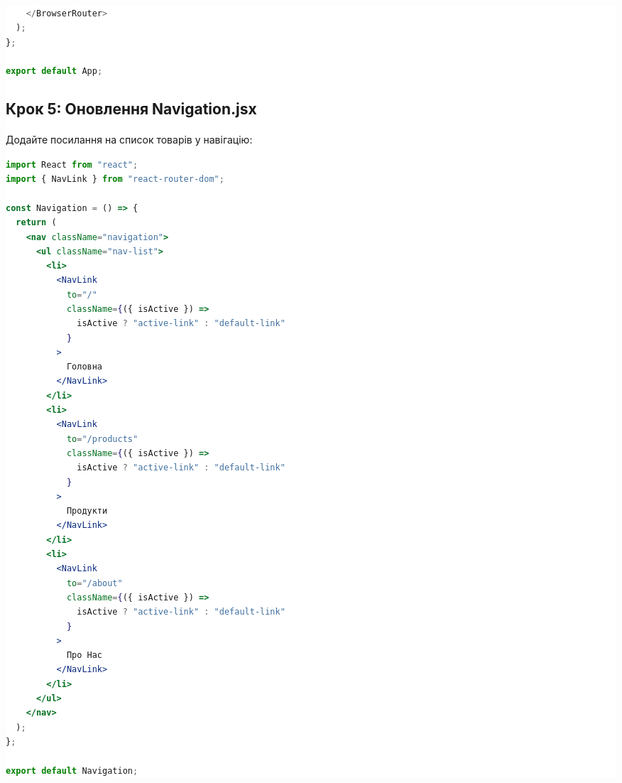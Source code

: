 ```jsx
    </BrowserRouter>
  );
};

export default App;
```

## Крок 5: Оновлення Navigation.jsx

Додайте посилання на список товарів у навігацію:

```jsx
import React from "react";
import { NavLink } from "react-router-dom";

const Navigation = () => {
  return (
    <nav className="navigation">
      <ul className="nav-list">
        <li>
          <NavLink
            to="/"
            className={({ isActive }) =>
              isActive ? "active-link" : "default-link"
            }
          >
            Головна
          </NavLink>
        </li>
        <li>
          <NavLink
            to="/products"
            className={({ isActive }) =>
              isActive ? "active-link" : "default-link"
            }
          >
            Продукти
          </NavLink>
        </li>
        <li>
          <NavLink
            to="/about"
            className={({ isActive }) =>
              isActive ? "active-link" : "default-link"
            }
          >
            Про Нас
          </NavLink>
        </li>
      </ul>
    </nav>
  );
};

export default Navigation;
```
